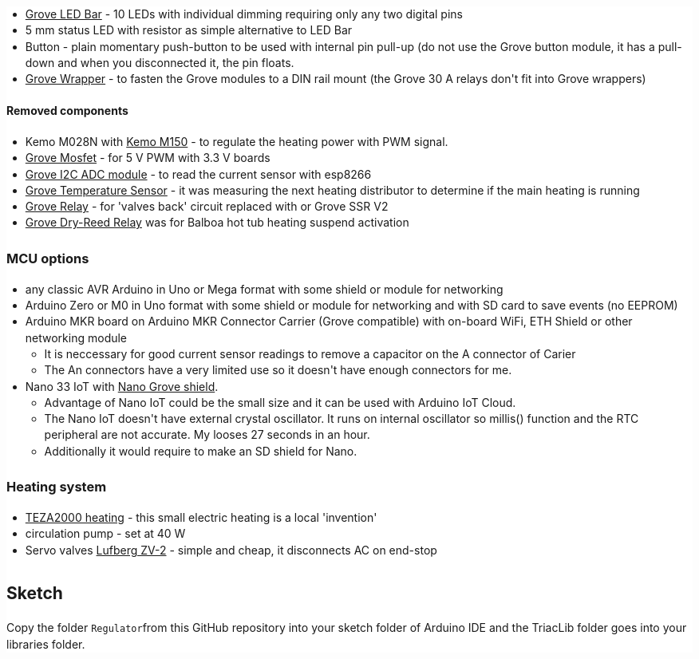 * [Grove LED Bar](https://www.seeedstudio.com/Grove-LED-Bar-v2.0-p-2474.html) - 10 LEDs with individual dimming requiring only any two digital pins 
* 5 mm status LED with resistor as simple alternative to LED Bar
* Button - plain momentary push-button to be used with internal pin pull-up (do not use the Grove button module, it has a pull-down and when you disconnected it, the pin floats.
* [Grove Wrapper](https://www.seeedstudio.com/Grove-Blue-Wrapper-1%2A2%284-PCS-pack%29-p-2583.html) - to fasten the Grove modules to a DIN rail mount (the Grove 30 A relays don't fit into Grove wrappers)

#### Removed components

* Kemo M028N with [Kemo M150](https://www.kemo-electronic.de/en/Transformer-Dimmer/Converter/M150-DC-pulse-converter.php) - to regulate the heating power with PWM signal. 
* [Grove Mosfet](https://www.seeedstudio.com/Grove-MOSFET-p-1594.html) - for 5 V PWM with 3.3 V boards  
* [Grove I2C ADC module](https://www.seeedstudio.com/grove-i2c-adc-p-1580.html) - to read the current sensor with esp8266
* [Grove Temperature Sensor](https://www.seeedstudio.com/Grove-Temperature-Sensor-p-774.html) - it was measuring  the next heating distributor to determine if the main heating is running
* [Grove Relay](https://www.seeedstudio.com/Grove-Relay-p-769.html) - for 'valves back' circuit replaced with or Grove SSR V2
* [Grove Dry-Reed Relay](https://www.seeedstudio.com/Grove-Dry-Reed-Relay-p-1412.html) was for Balboa hot tub heating suspend activation

### MCU options
* any classic AVR Arduino in Uno or Mega format with some shield or module for networking
* Arduino Zero or M0 in Uno format with some shield or module for networking and with SD card to save events (no EEPROM)
* Arduino MKR board on Arduino MKR Connector Carrier (Grove compatible) with on-board WiFi, ETH Shield or other networking module
    * It is neccessary for good current sensor readings to remove a capacitor on the A connector of Carier
    * The An connectors have a very limited use so it doesn't have enough connectors for me.
* Nano 33 IoT with [Nano Grove shield](https://www.seeedstudio.com/Grove-Shield-for-Arduino-Nano-p-4112.html). 
    * Advantage of Nano IoT could be the small size and it can be used with Arduino IoT Cloud.
    * The Nano IoT doesn't have external crystal oscillator. It runs on internal oscillator so millis() function and the RTC peripheral are not accurate. My looses 27 seconds in an hour. 
    * Additionally it would require to make an SD shield for Nano. 

### Heating system
* [TEZA2000 heating](https://www.teza-eshop.sk/products/produkt-1/) - this small electric heating is a local 'invention'
* circulation pump - set at 40 W 
* Servo valves [Lufberg ZV-2](http://www.lufberg.eu/index.php/zv2-98.html) - simple and cheap, it disconnects AC on end-stop

## Sketch

Copy the folder `Regulator`from this GitHub repository into your sketch folder of Arduino IDE and the TriacLib folder goes into your libraries folder.
